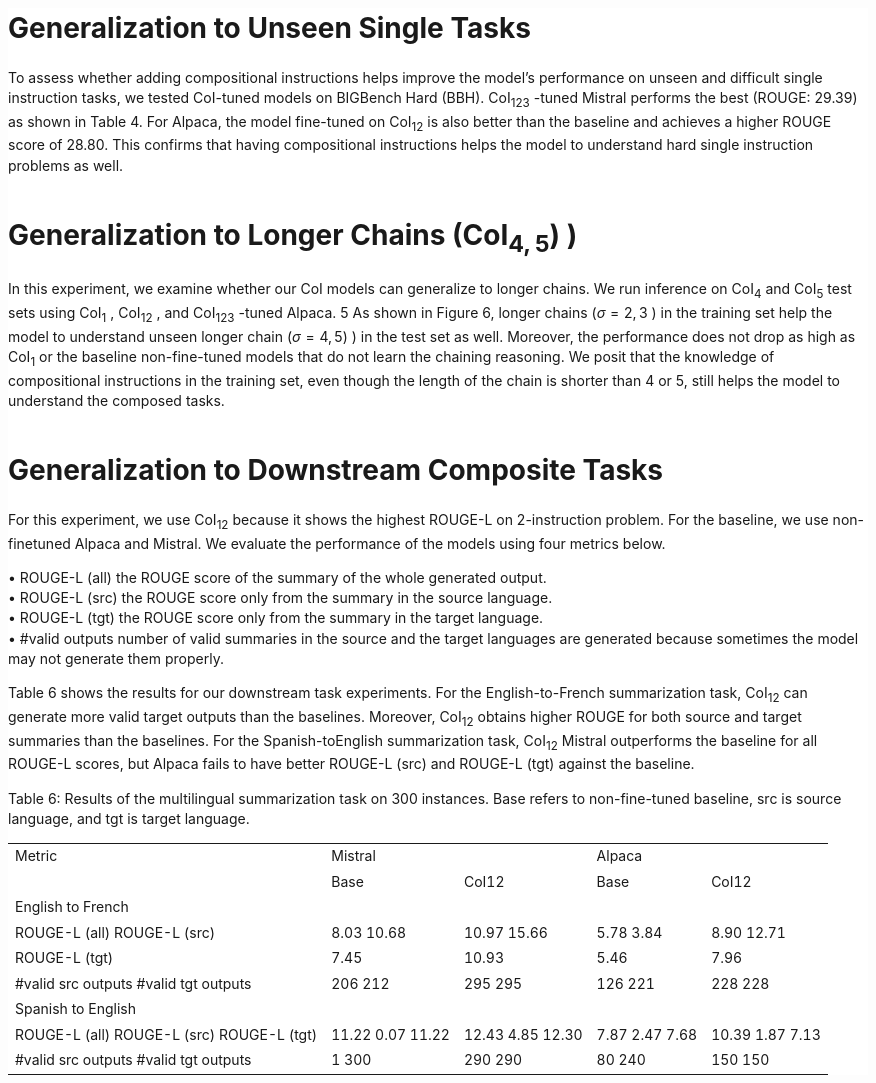 # Generalization to Unseen Single Tasks

To assess whether adding compositional instructions helps improve the model’s performance on unseen and difficult single instruction tasks, we tested CoI-tuned models on BIGBench Hard (BBH). $\mathrm { C o I _ { 1 2 3 } }$ -tuned Mistral performs the best (ROUGE: 29.39) as shown in Table 4. For Alpaca, the model fine-tuned on $\mathrm { C o I _ { 1 2 } }$ is also better than the baseline and achieves a higher ROUGE score of 28.80. This confirms that having compositional instructions helps the model to understand hard single instruction problems as well.

# Generalization to Longer Chains $\mathbf { \left( C o I _ { 4 , 5 } \right) }$ )

In this experiment, we examine whether our CoI models can generalize to longer chains. We run inference on $\mathrm { C o I _ { 4 } }$ and $\mathrm { C o I _ { 5 } }$ test sets using $\mathrm { C o I _ { 1 } }$ , $\mathrm { C o I _ { 1 2 } }$ , and $\mathrm { C o I _ { 1 2 3 } }$ -tuned Alpaca. 5 As shown in Figure 6, longer chains $( \sigma = 2 , 3$ ) in the training set help the model to understand unseen longer chain $( \sigma = 4 , 5 )$ ) in the test set as well. Moreover, the performance does not drop as high as $\mathrm { C o I _ { 1 } }$ or the baseline non-fine-tuned models that do not learn the chaining reasoning. We posit that the knowledge of compositional instructions in the training set, even though the length of the chain is shorter than 4 or 5, still helps the model to understand the composed tasks.

# Generalization to Downstream Composite Tasks

For this experiment, we use $\mathrm { C o I _ { 1 2 } }$ because it shows the highest ROUGE-L on 2-instruction problem. For the baseline, we use non-finetuned Alpaca and Mistral. We evaluate the performance of the models using four metrics below.

• ROUGE-L (all) the ROUGE score of the summary of the whole generated output.   
• ROUGE-L (src) the ROUGE score only from the summary in the source language.   
• ROUGE-L (tgt) the ROUGE score only from the summary in the target language.   
• #valid outputs number of valid summaries in the source and the target languages are generated because sometimes the model may not generate them properly.

Table 6 shows the results for our downstream task experiments. For the English-to-French summarization task, $\mathrm { C o I _ { 1 2 } }$ can generate more valid target outputs than the baselines. Moreover, $\mathrm { C o I _ { 1 2 } }$ obtains higher ROUGE for both source and target summaries than the baselines. For the Spanish-toEnglish summarization task, $\mathrm { C o I _ { 1 2 } }$ Mistral outperforms the baseline for all ROUGE-L scores, but Alpaca fails to have better ROUGE-L (src) and ROUGE-L (tgt) against the baseline.

Table 6: Results of the multilingual summarization task on 300 instances. Base refers to non-fine-tuned baseline, src is source language, and tgt is target language.   

<html><body><table><tr><td>Metric</td><td colspan="2">Mistral</td><td colspan="2">Alpaca</td></tr><tr><td></td><td>Base</td><td>CoI12</td><td>Base</td><td>CoI12</td></tr><tr><td colspan="5">English to French</td></tr><tr><td>ROUGE-L (all) ROUGE-L (src)</td><td>8.03 10.68</td><td>10.97 15.66</td><td>5.78 3.84</td><td>8.90 12.71</td></tr><tr><td>ROUGE-L (tgt)</td><td>7.45</td><td>10.93</td><td>5.46</td><td>7.96</td></tr><tr><td>#valid src outputs #valid tgt outputs</td><td>206 212</td><td>295 295</td><td>126 221</td><td>228 228</td></tr><tr><td colspan="5">Spanish to English</td></tr><tr><td>ROUGE-L (all) ROUGE-L (src) ROUGE-L (tgt)</td><td>11.22 0.07 11.22</td><td>12.43 4.85 12.30</td><td>7.87 2.47 7.68</td><td>10.39 1.87 7.13</td></tr><tr><td>#valid src outputs #valid tgt outputs</td><td>1 300</td><td>290 290</td><td>80 240</td><td>150 150</td></tr></table></body></html>
